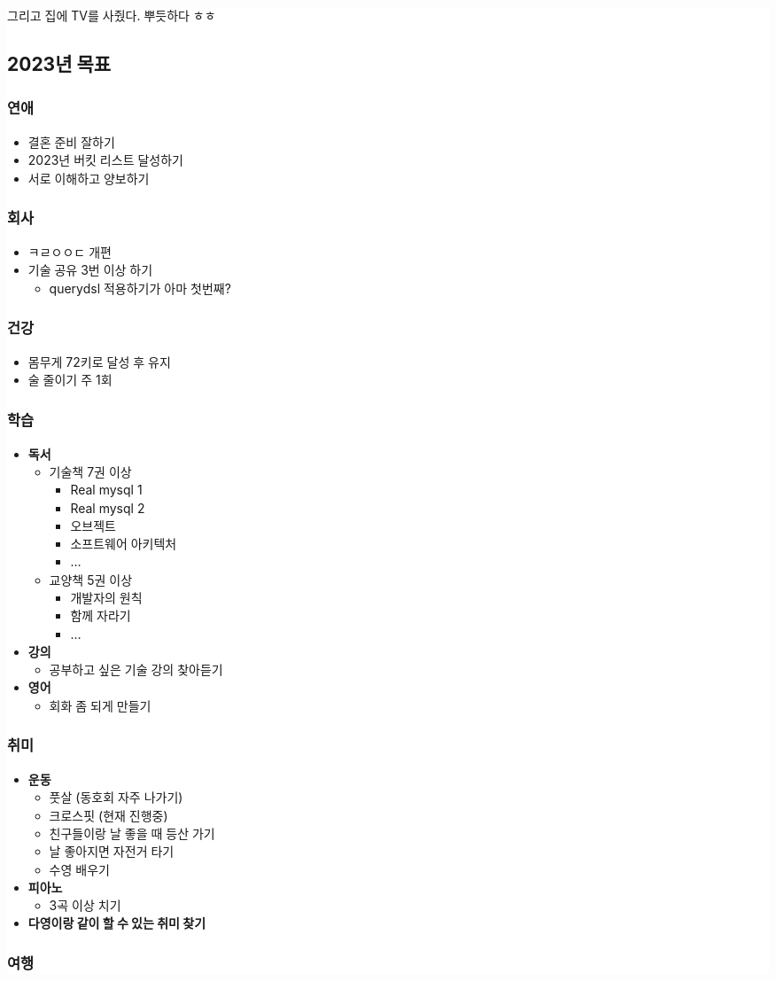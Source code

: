 그리고 집에 TV를 사줬다. 뿌듯하다 ㅎㅎ

## 2023년 목표

### 연애

- 결혼 준비 잘하기
- 2023년 버킷 리스트 달성하기
- 서로 이해하고 양보하기

### 회사

- ㅋㄹㅇㅇㄷ 개편
- 기술 공유 3번 이상 하기
    - querydsl 적용하기가 아마 첫번째?

### 건강

- 몸무게 72키로 달성 후 유지
- 술 줄이기 주 1회

### 학습

- **독서**
    - 기술책 7권 이상
        - Real mysql 1
        - Real mysql 2
        - 오브젝트
        - 소프트웨어 아키텍처
        - …
    - 교양책 5권 이상
        - 개발자의 원칙
        - 함께 자라기
        - …
- **강의**
    - 공부하고 싶은 기술 강의 찾아듣기
- **영어**
    - 회화 좀 되게 만들기

### 취미

- **운동**
    - 풋살 (동호회 자주 나가기)
    - 크로스핏 (현재 진행중)
    - 친구들이랑 날 좋을 때 등산 가기
    - 날 좋아지면 자전거 타기
    - 수영 배우기
- **피아노**
    - 3곡 이상 치기
- **다영이랑 같이 할 수 있는 취미 찾기**

### 여행
